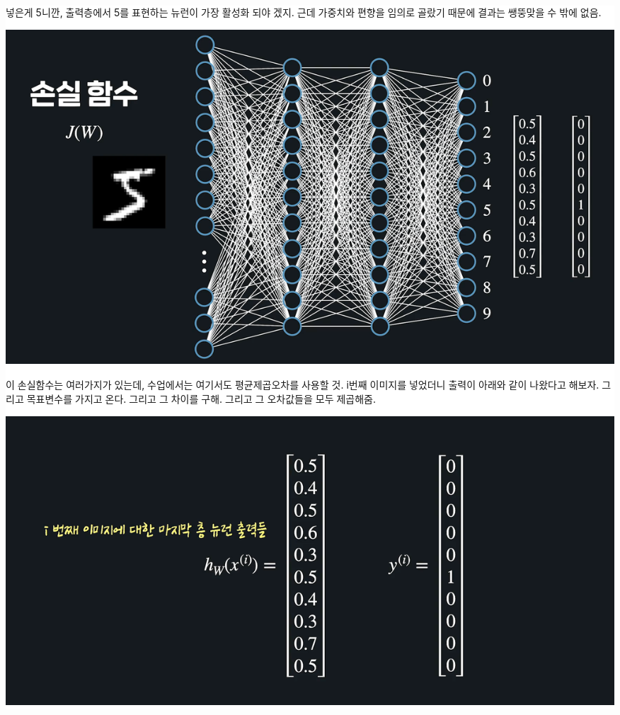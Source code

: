   넣은게 5니깐, 출력층에서 5를 표현하는 뉴런이 가장 활성화 되야 겠지. 근데 가중치와 편향을 임의로 골랐기 때문에 결과는 쌩뚱맞을 수 밖에 없음. 

  ![2_33](./resources/2_36.png)

  이 손실함수는 여러가지가 있는데, 수업에서는 여기서도 평균제곱오차를 사용할 것. i번째 이미지를 넣었더니 출력이 아래와 같이 나왔다고 해보자. 그리고 목표변수를 가지고 온다. 그리고 그 차이를 구해. 그리고 그 오차값들을 모두 제곱해줌. 

  ![2_33](./resources/2_37.png)